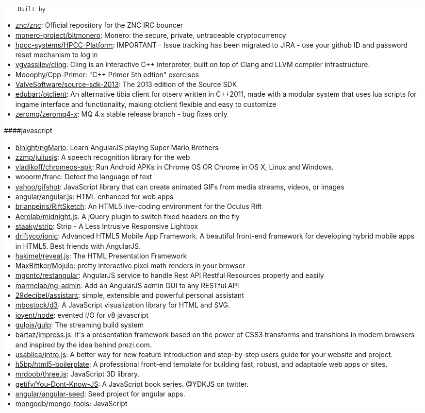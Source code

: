 
    

    
      
        Built by
* [znc/znc](https://github.com/znc/znc): Official repository for the ZNC IRC bouncer
* [monero-project/bitmonero](https://github.com/monero-project/bitmonero): Monero: the secure, private, untraceable cryptocurrency
* [hpcc-systems/HPCC-Platform](https://github.com/hpcc-systems/HPCC-Platform): IMPORTANT - Issue tracking has been migrated to JIRA - use your github ID and password reset mechanism to log in
* [vgvassilev/cling](https://github.com/vgvassilev/cling): Cling is an interactive C++ interpreter, built on top of Clang and LLVM compiler infrastructure.
* [Mooophy/Cpp-Primer](https://github.com/Mooophy/Cpp-Primer): "C++ Primer 5th edtion" exercises
* [ValveSoftware/source-sdk-2013](https://github.com/ValveSoftware/source-sdk-2013): The 2013 edition of the Source SDK
* [edubart/otclient](https://github.com/edubart/otclient): An alternative tibia client for otserv written in C++2011, made with a modular system that uses lua scripts for ingame interface and functionality, making otclient flexible and easy to customize
* [zeromq/zeromq4-x](https://github.com/zeromq/zeromq4-x): MQ 4.x stable release branch - bug fixes only

####javascript
* [blnight/ngMario](https://github.com/blnight/ngMario): Learn AngularJS playing Super Mario Brothers
* [zzmp/juliusjs](https://github.com/zzmp/juliusjs): A speech recognition library for the web
* [vladikoff/chromeos-apk](https://github.com/vladikoff/chromeos-apk): Run Android APKs in Chrome OS OR Chrome in OS X, Linux and Windows.
* [wooorm/franc](https://github.com/wooorm/franc): Detect the language of text
* [yahoo/gifshot](https://github.com/yahoo/gifshot): JavaScript library that can create animated GIFs from media streams, videos, or images
* [angular/angular.js](https://github.com/angular/angular.js): HTML enhanced for web apps
* [brianpeiris/RiftSketch](https://github.com/brianpeiris/RiftSketch): An HTML5 live-coding environment for the Oculus Rift
* [Aerolab/midnight.js](https://github.com/Aerolab/midnight.js): A jQuery plugin to switch fixed headers on the fly
* [staaky/strip](https://github.com/staaky/strip): Strip - A Less Intrusive Responsive Lightbox
* [driftyco/ionic](https://github.com/driftyco/ionic): Advanced HTML5 Mobile App Framework. A beautiful front-end framework for developing hybrid mobile apps in HTML5. Best friends with AngularJS.
* [hakimel/reveal.js](https://github.com/hakimel/reveal.js): The HTML Presentation Framework
* [MaxBittker/Mojulo](https://github.com/MaxBittker/Mojulo): pretty interactive pixel math renders in your browser
* [mgonto/restangular](https://github.com/mgonto/restangular): AngularJS service to handle Rest API Restful Resources properly and easily
* [marmelab/ng-admin](https://github.com/marmelab/ng-admin): Add an AngularJS admin GUI to any RESTful API
* [29decibel/assistant](https://github.com/29decibel/assistant): simple, extensible and powerful personal assistant
* [mbostock/d3](https://github.com/mbostock/d3): A JavaScript visualization library for HTML and SVG.
* [joyent/node](https://github.com/joyent/node): evented I/O for v8 javascript
* [gulpjs/gulp](https://github.com/gulpjs/gulp): The streaming build system
* [bartaz/impress.js](https://github.com/bartaz/impress.js): It's a presentation framework based on the power of CSS3 transforms and transitions in modern browsers and inspired by the idea behind prezi.com.
* [usablica/intro.js](https://github.com/usablica/intro.js): A better way for new feature introduction and step-by-step users guide for your website and project.
* [h5bp/html5-boilerplate](https://github.com/h5bp/html5-boilerplate): A professional front-end template for building fast, robust, and adaptable web apps or sites.
* [mrdoob/three.js](https://github.com/mrdoob/three.js): JavaScript 3D library.
* [getify/You-Dont-Know-JS](https://github.com/getify/You-Dont-Know-JS): A JavaScript book series. @YDKJS on twitter.
* [angular/angular-seed](https://github.com/angular/angular-seed): Seed project for angular apps.
* [mongodb/mongo-tools](https://github.com/mongodb/mongo-tools): JavaScript
